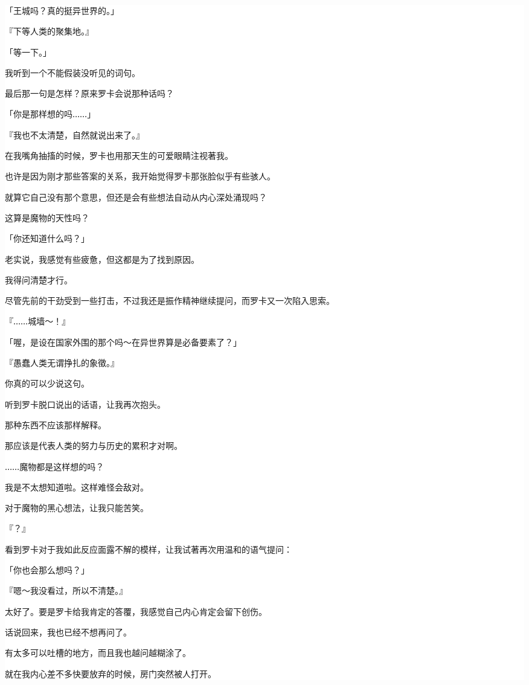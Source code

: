 「王城吗？真的挺异世界的。」

『下等人类的聚集地。』

「等一下。」

我听到一个不能假装没听见的词句。

最后那一句是怎样？原来罗卡会说那种话吗？

「你是那样想的吗……」

『我也不太清楚，自然就说出来了。』

在我嘴角抽搐的时候，罗卡也用那天生的可爱眼睛注视著我。

也许是因为刚才那些答案的关系，我开始觉得罗卡那张脸似乎有些骇人。

就算它自己没有那个意思，但还是会有些想法自动从内心深处涌现吗？

这算是魔物的天性吗？

「你还知道什么吗？」

老实说，我感觉有些疲惫，但这都是为了找到原因。

我得问清楚才行。

尽管先前的干劲受到一些打击，不过我还是振作精神继续提问，而罗卡又一次陷入思索。

『……城墙～！』

「喔，是设在国家外围的那个吗～在异世界算是必备要素了？」

『愚蠢人类无谓挣扎的象徵。』

你真的可以少说这句。

听到罗卡脱口说出的话语，让我再次抱头。

那种东西不应该那样解释。

那应该是代表人类的努力与历史的累积才对啊。

……魔物都是这样想的吗？

我是不太想知道啦。这样难怪会敌对。

对于魔物的黑心想法，让我只能苦笑。

『？』

看到罗卡对于我如此反应面露不解的模样，让我试著再次用温和的语气提问：

「你也会那么想吗？」

『嗯～我没看过，所以不清楚。』

太好了。要是罗卡给我肯定的答覆，我感觉自己内心肯定会留下创伤。

话说回来，我也已经不想再问了。

有太多可以吐槽的地方，而且我也越问越糊涂了。

就在我内心差不多快要放弃的时候，房门突然被人打开。
